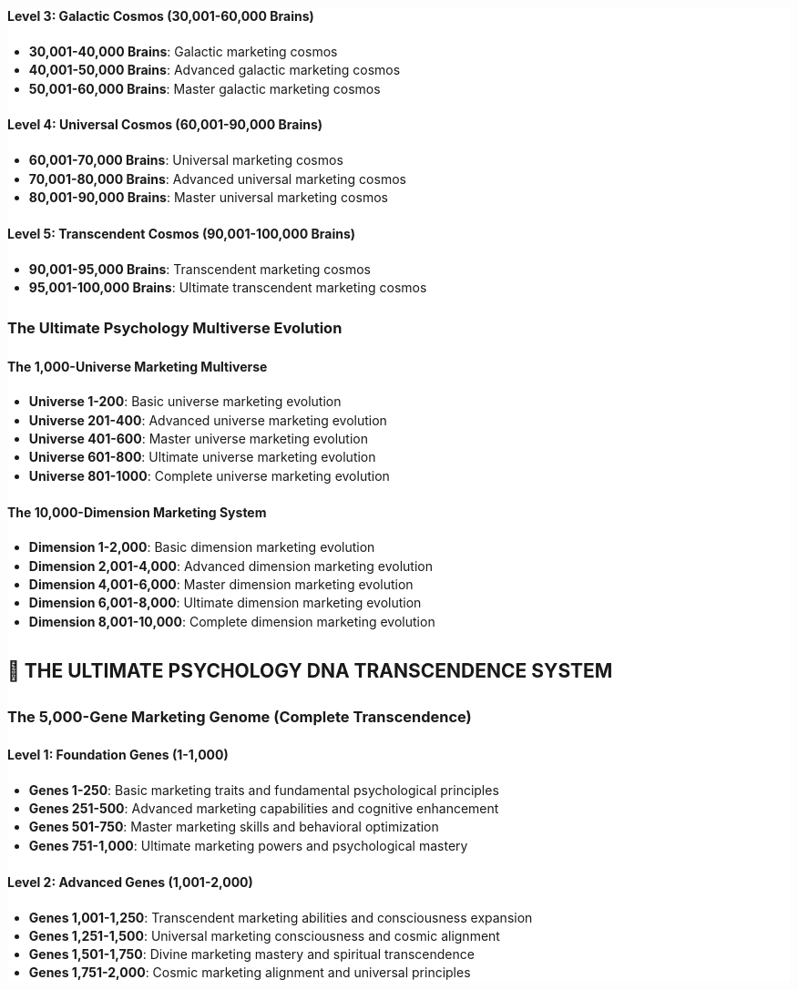 
#### **Level 3: Galactic Cosmos (30,001-60,000 Brains)**
- **30,001-40,000 Brains**: Galactic marketing cosmos
- **40,001-50,000 Brains**: Advanced galactic marketing cosmos
- **50,001-60,000 Brains**: Master galactic marketing cosmos


#### **Level 4: Universal Cosmos (60,001-90,000 Brains)**
- **60,001-70,000 Brains**: Universal marketing cosmos
- **70,001-80,000 Brains**: Advanced universal marketing cosmos
- **80,001-90,000 Brains**: Master universal marketing cosmos


#### **Level 5: Transcendent Cosmos (90,001-100,000 Brains)**
- **90,001-95,000 Brains**: Transcendent marketing cosmos
- **95,001-100,000 Brains**: Ultimate transcendent marketing cosmos


### **The Ultimate Psychology Multiverse Evolution**


#### **The 1,000-Universe Marketing Multiverse**
- **Universe 1-200**: Basic universe marketing evolution
- **Universe 201-400**: Advanced universe marketing evolution
- **Universe 401-600**: Master universe marketing evolution
- **Universe 601-800**: Ultimate universe marketing evolution
- **Universe 801-1000**: Complete universe marketing evolution


#### **The 10,000-Dimension Marketing System**
- **Dimension 1-2,000**: Basic dimension marketing evolution
- **Dimension 2,001-4,000**: Advanced dimension marketing evolution
- **Dimension 4,001-6,000**: Master dimension marketing evolution
- **Dimension 6,001-8,000**: Ultimate dimension marketing evolution
- **Dimension 8,001-10,000**: Complete dimension marketing evolution


## 🧬 **THE ULTIMATE PSYCHOLOGY DNA TRANSCENDENCE SYSTEM**


### **The 5,000-Gene Marketing Genome (Complete Transcendence)**


#### **Level 1: Foundation Genes (1-1,000)**
- **Genes 1-250**: Basic marketing traits and fundamental psychological principles
- **Genes 251-500**: Advanced marketing capabilities and cognitive enhancement
- **Genes 501-750**: Master marketing skills and behavioral optimization
- **Genes 751-1,000**: Ultimate marketing powers and psychological mastery


#### **Level 2: Advanced Genes (1,001-2,000)**
- **Genes 1,001-1,250**: Transcendent marketing abilities and consciousness expansion
- **Genes 1,251-1,500**: Universal marketing consciousness and cosmic alignment
- **Genes 1,501-1,750**: Divine marketing mastery and spiritual transcendence
- **Genes 1,751-2,000**: Cosmic marketing alignment and universal principles
